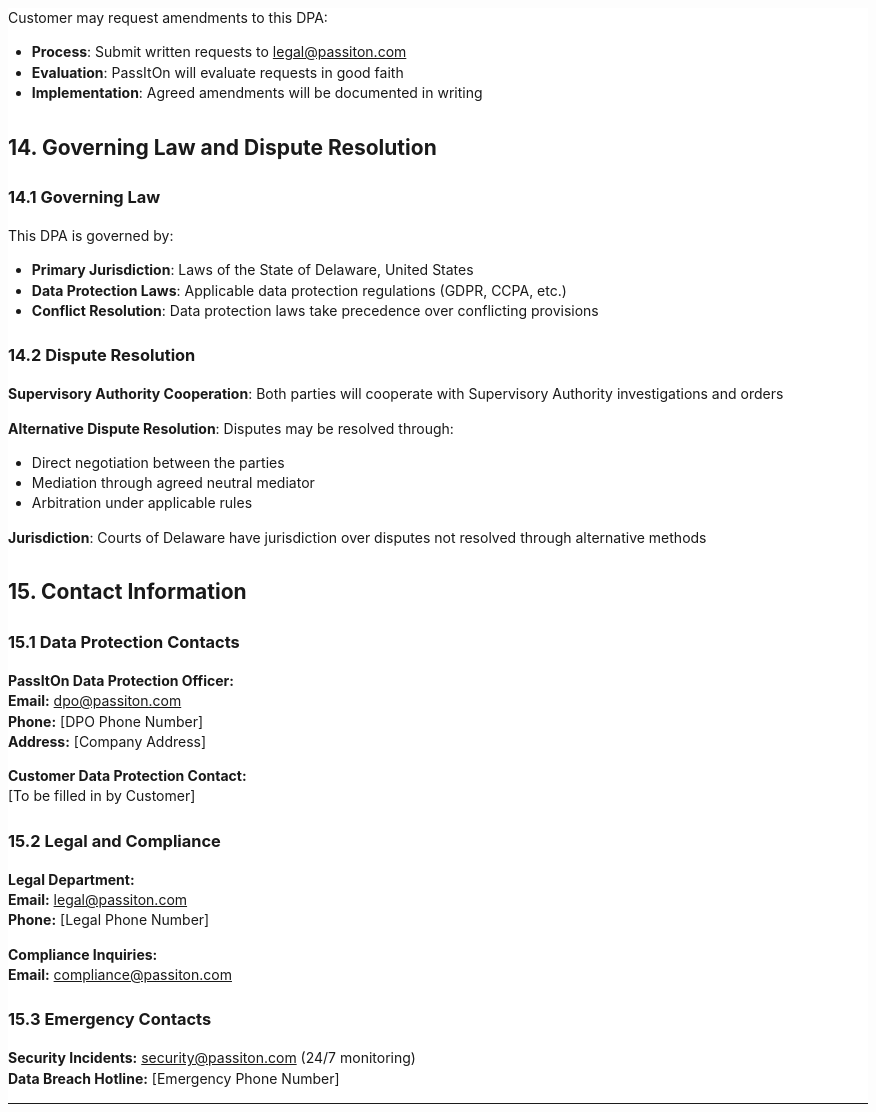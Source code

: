 Customer may request amendments to this DPA:
- **Process**: Submit written requests to legal@passiton.com
- **Evaluation**: PassItOn will evaluate requests in good faith
- **Implementation**: Agreed amendments will be documented in writing

## 14. Governing Law and Dispute Resolution

### 14.1 Governing Law

This DPA is governed by:
- **Primary Jurisdiction**: Laws of the State of Delaware, United States
- **Data Protection Laws**: Applicable data protection regulations (GDPR, CCPA, etc.)
- **Conflict Resolution**: Data protection laws take precedence over conflicting provisions

### 14.2 Dispute Resolution

**Supervisory Authority Cooperation**: Both parties will cooperate with Supervisory Authority investigations and orders

**Alternative Dispute Resolution**: Disputes may be resolved through:
- Direct negotiation between the parties
- Mediation through agreed neutral mediator
- Arbitration under applicable rules

**Jurisdiction**: Courts of Delaware have jurisdiction over disputes not resolved through alternative methods

## 15. Contact Information

### 15.1 Data Protection Contacts

**PassItOn Data Protection Officer:**  
**Email:** dpo@passiton.com  
**Phone:** [DPO Phone Number]  
**Address:** [Company Address]

**Customer Data Protection Contact:**  
[To be filled in by Customer]

### 15.2 Legal and Compliance

**Legal Department:**  
**Email:** legal@passiton.com  
**Phone:** [Legal Phone Number]

**Compliance Inquiries:**  
**Email:** compliance@passiton.com

### 15.3 Emergency Contacts

**Security Incidents:** security@passiton.com (24/7 monitoring)  
**Data Breach Hotline:** [Emergency Phone Number]

---